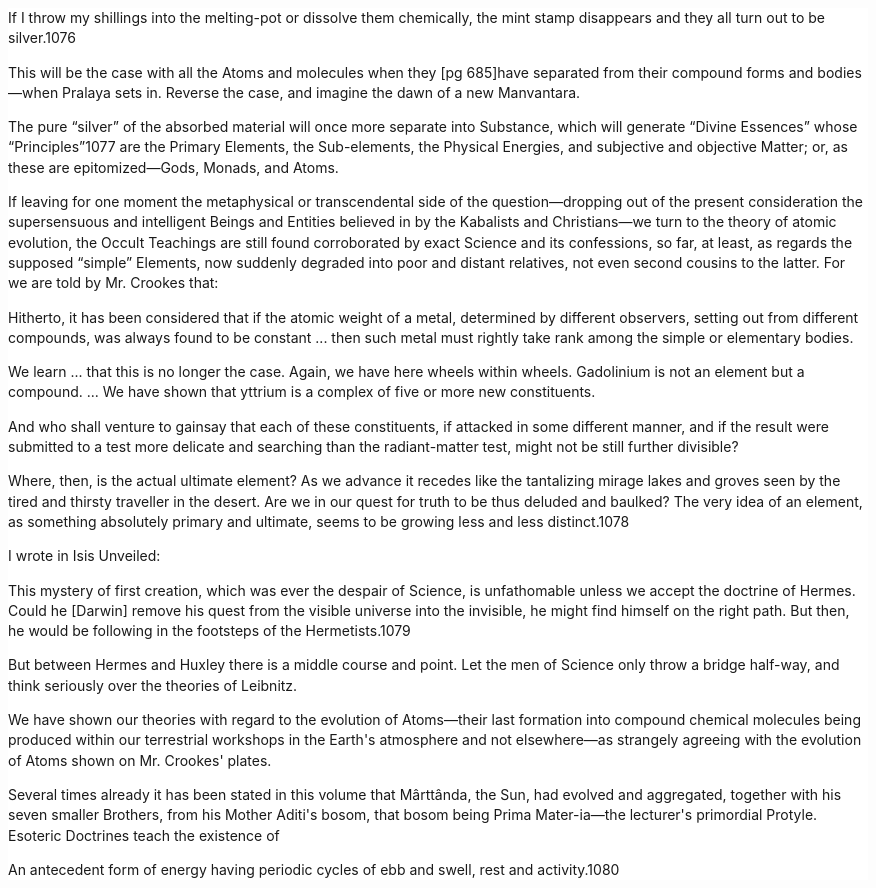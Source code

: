 If I throw my shillings into the melting-pot or dissolve them chemically, the mint stamp disappears and they all turn out to be silver.1076

This will be the case with all the Atoms and molecules when they [pg 685]have separated from their compound forms and bodies—when Pralaya sets in. Reverse the case, and imagine the dawn of a new Manvantara.

The pure “silver” of the absorbed material will once more separate into Substance, which will generate “Divine Essences” whose “Principles”1077 are the Primary Elements, the Sub-elements, the Physical Energies, and subjective and objective Matter; or, as these are epitomized—Gods, Monads, and Atoms.

If leaving for one moment the metaphysical or transcendental side of the question—dropping out of the present consideration the supersensuous and intelligent Beings and Entities believed in by the Kabalists and Christians—we turn to the theory of atomic evolution, the Occult Teachings are still found corroborated by exact Science and its confessions, so far, at least, as regards the supposed “simple” Elements, now suddenly degraded into poor and distant relatives, not even second cousins to the latter. For we are told by Mr. Crookes that:

Hitherto, it has been considered that if the atomic weight of a metal, determined by different observers, setting out from different compounds, was always found to be constant ... then such metal must rightly take rank among the simple or elementary bodies. 

We learn ... that this is no longer the case. Again, we have here wheels within wheels. Gadolinium is not an element but a compound. ... We have shown that yttrium is a complex of five or more new constituents. 

And who shall venture to gainsay that each of these constituents, if attacked in some different manner, and if the result were submitted to a test more delicate and searching than the radiant-matter test, might not be still further divisible? 

Where, then, is the actual ultimate element? As we advance it recedes like the tantalizing mirage lakes and groves seen by the tired and thirsty traveller in the desert. Are we in our quest for truth to be thus deluded and baulked? The very idea of an element, as something absolutely primary and ultimate, seems to be growing less and less distinct.1078


I wrote in Isis Unveiled:

This mystery of first creation, which was ever the despair of Science, is unfathomable unless we accept the doctrine of Hermes. Could he [Darwin] remove his quest from the visible universe into the invisible, he might find himself on the right path. But then, he would be following in the footsteps of the Hermetists.1079



But between Hermes and Huxley there is a middle course and point. Let the men of Science only throw a bridge half-way, and think seriously over the theories of Leibnitz. 

We have shown our theories with regard to the evolution of Atoms—their last formation into compound chemical molecules being produced within our terrestrial workshops in the Earth's atmosphere and not elsewhere—as strangely agreeing with the evolution of Atoms shown on Mr. Crookes' plates.

Several times already it has been stated in this volume that Mârttânda, the Sun, had evolved and aggregated, together with his seven smaller Brothers, from his Mother Aditi's bosom, that bosom being Prima Mater-ia—the lecturer's primordial Protyle. Esoteric Doctrines teach the existence of

An antecedent form of energy having periodic cycles of ebb and swell, rest and activity.1080

